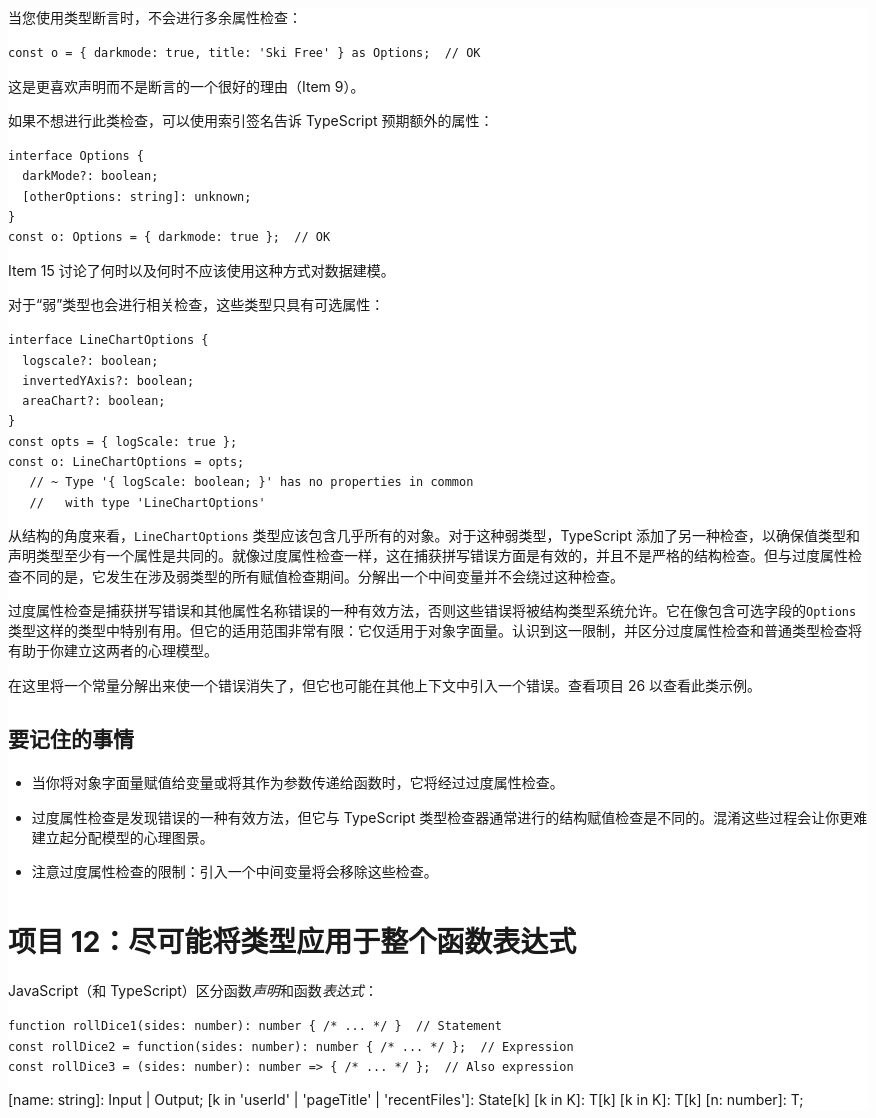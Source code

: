当您使用类型断言时，不会进行多余属性检查：

```
const o = { darkmode: true, title: 'Ski Free' } as Options;  // OK
```

这是更喜欢声明而不是断言的一个很好的理由（Item 9）。

如果不想进行此类检查，可以使用索引签名告诉 TypeScript 预期额外的属性：

```
interface Options {
  darkMode?: boolean;
  [otherOptions: string]: unknown;
}
const o: Options = { darkmode: true };  // OK
```

Item 15 讨论了何时以及何时不应该使用这种方式对数据建模。

对于“弱”类型也会进行相关检查，这些类型只具有可选属性：

```
interface LineChartOptions {
  logscale?: boolean;
  invertedYAxis?: boolean;
  areaChart?: boolean;
}
const opts = { logScale: true };
const o: LineChartOptions = opts;
   // ~ Type '{ logScale: boolean; }' has no properties in common
   //   with type 'LineChartOptions'
```

从结构的角度来看，`LineChartOptions` 类型应该包含几乎所有的对象。对于这种弱类型，TypeScript 添加了另一种检查，以确保值类型和声明类型至少有一个属性是共同的。就像过度属性检查一样，这在捕获拼写错误方面是有效的，并且不是严格的结构检查。但与过度属性检查不同的是，它发生在涉及弱类型的所有赋值检查期间。分解出一个中间变量并不会绕过这种检查。

过度属性检查是捕获拼写错误和其他属性名称错误的一种有效方法，否则这些错误将被结构类型系统允许。它在像包含可选字段的`Options`类型这样的类型中特别有用。但它的适用范围非常有限：它仅适用于对象字面量。认识到这一限制，并区分过度属性检查和普通类型检查将有助于你建立这两者的心理模型。

在这里将一个常量分解出来使一个错误消失了，但它也可能在其他上下文中引入一个错误。查看项目 26 以查看此类示例。

## 要记住的事情

+   当你将对象字面量赋值给变量或将其作为参数传递给函数时，它将经过过度属性检查。

+   过度属性检查是发现错误的一种有效方法，但它与 TypeScript 类型检查器通常进行的结构赋值检查是不同的。混淆这些过程会让你更难建立起分配模型的心理图景。

+   注意过度属性检查的限制：引入一个中间变量将会移除这些检查。

# 项目 12：尽可能将类型应用于整个函数表达式

JavaScript（和 TypeScript）区分函数*声明*和函数*表达式*：

```
function rollDice1(sides: number): number { /* ... */ }  // Statement
const rollDice2 = function(sides: number): number { /* ... */ };  // Expression
const rollDice3 = (sides: number): number => { /* ... */ };  // Also expression
```


  [key: string]: string;
  [name: string]: Input | Output;
  [k in 'userId' | 'pageTitle' | 'recentFiles']: State[k]
  [k in K]: T[k]
  [k in K]: T[k]
  [n: number]: T;